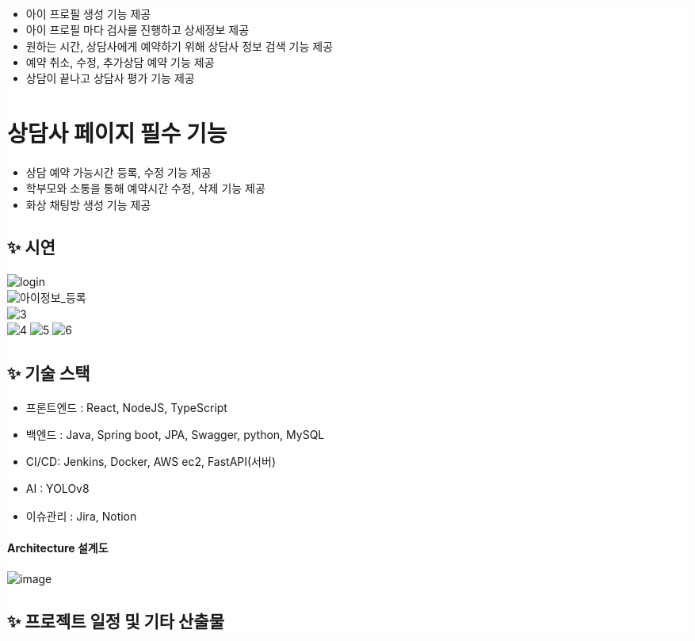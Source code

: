   - 아이 프로필 생성 기능 제공
  - 아이 프로필 마다 검사를 진행하고 상세정보 제공
  - 원하는 시간, 상담사에게 예약하기 위해 상담사 정보 검색 기능 제공
  - 예약 취소, 수정, 추가상담 예약 기능 제공
  - 상담이 끝나고 상담사 평가 기능 제공


# 상담사 페이지 필수 기능
  - 상담 예약 가능시간 등록, 수정 기능 제공
  - 학부모와 소통을 통해 예약시간 수정, 삭제 기능 제공
  - 화상 채팅방 생성 기능 제공








## :sparkles: 시연
  ![login](/uploads/e5e48345b69d7fb3ff8fc1b619ba8862/login.gif)  
  ![아이정보_등록](/uploads/9c95745f6d2c3f5f7941c2884b6d5526/아이정보_등록.gif)  
  ![3](/uploads/53ed74b2eafff58d6ad26dbf207674f9/3.gif)  
  ![4](/uploads/0efc85dd76c9662eac43420193ec7e43/4.gif)
  ![5](/uploads/7c032a197510ce292a7591aed3433c4e/5.gif)
  ![6](/uploads/3dc21005d231b2213616fa8f4914abdf/6.gif)  




## :sparkles: 기술 스택



- 프론트엔드 : React, NodeJS, TypeScript
- 백엔드 : Java, Spring boot, JPA, Swagger, python, MySQL

- CI/CD: Jenkins, Docker, AWS ec2, FastAPI(서버)
- AI : YOLOv8

- 이슈관리 : Jira, Notion



#### 	Architecture 설계도
  ![image](/uploads/1d931e94c799a657fb6884868bd1a656/image.png)







## :sparkles: 프로젝트 일정 및 기타 산출물
